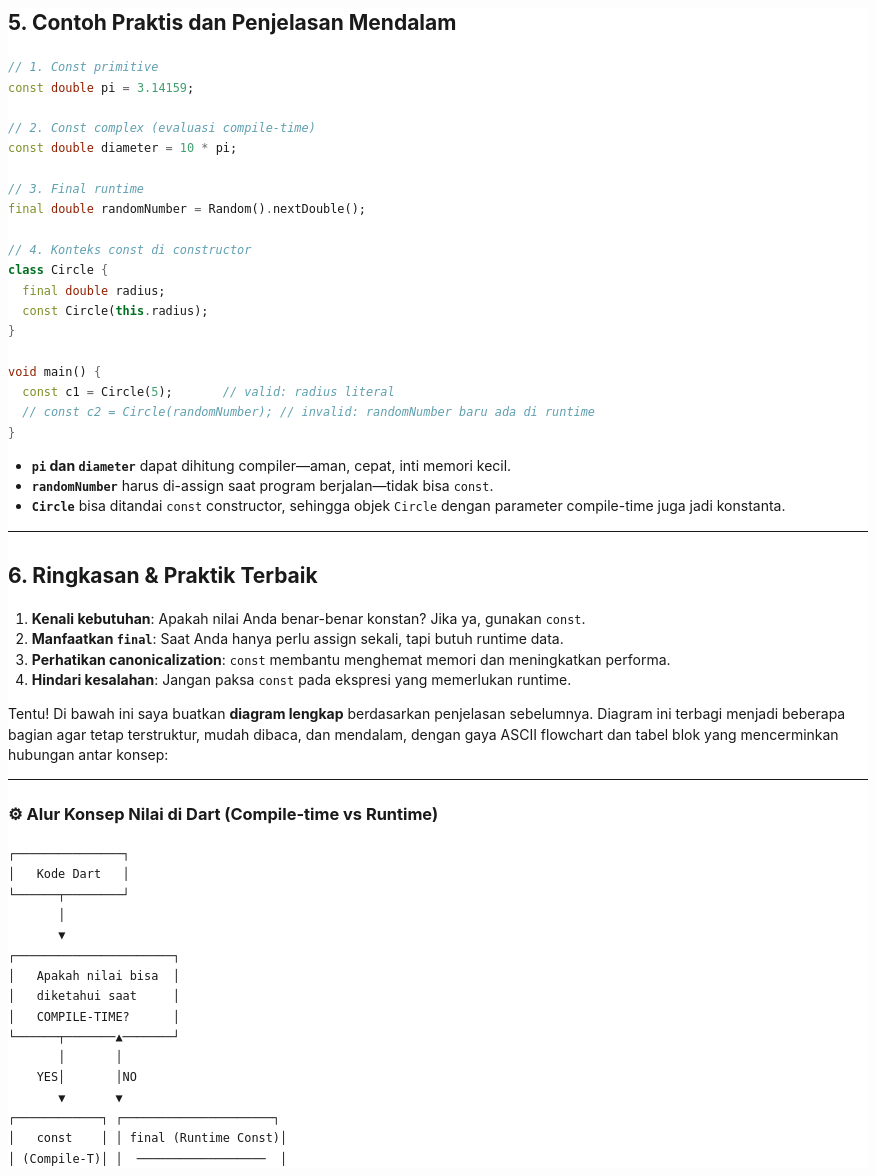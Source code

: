 
## 5. Contoh Praktis dan Penjelasan Mendalam

```dart
// 1. Const primitive
const double pi = 3.14159;

// 2. Const complex (evaluasi compile-time)
const double diameter = 10 * pi;

// 3. Final runtime
final double randomNumber = Random().nextDouble();

// 4. Konteks const di constructor
class Circle {
  final double radius;
  const Circle(this.radius);
}

void main() {
  const c1 = Circle(5);       // valid: radius literal
  // const c2 = Circle(randomNumber); // invalid: randomNumber baru ada di runtime
}
```

- **`pi` dan `diameter`** dapat dihitung compiler—aman, cepat, inti memori kecil.
- **`randomNumber`** harus di-assign saat program berjalan—tidak bisa `const`.
- **`Circle`** bisa ditandai `const` constructor, sehingga objek `Circle` dengan parameter compile-time juga jadi konstanta.

---

## 6. Ringkasan & Praktik Terbaik

1. **Kenali kebutuhan**: Apakah nilai Anda benar-benar konstan? Jika ya, gunakan `const`.
2. **Manfaatkan `final`**: Saat Anda hanya perlu assign sekali, tapi butuh runtime data.
3. **Perhatikan canonicalization**: `const` membantu menghemat memori dan meningkatkan performa.
4. **Hindari kesalahan**: Jangan paksa `const` pada ekspresi yang memerlukan runtime.

Tentu! Di bawah ini saya buatkan **diagram lengkap** berdasarkan penjelasan sebelumnya. Diagram ini terbagi menjadi beberapa bagian agar tetap terstruktur, mudah dibaca, dan mendalam, dengan gaya ASCII flowchart dan tabel blok yang mencerminkan hubungan antar konsep:

---

### ⚙️ **Alur Konsep Nilai di Dart (Compile-time vs Runtime)**

```
┌───────────────┐
│   Kode Dart   │
└──────┬────────┘
       │
       ▼
┌──────────────────────┐
│   Apakah nilai bisa  │
│   diketahui saat     │
│   COMPILE-TIME?      │
└──────┬───────▲───────┘
       │       │
    YES│       │NO
       ▼       ▼
┌────────────┐ ┌─────────────────────┐
│   const    │ │ final (Runtime Const)│
│ (Compile-T)│ │  ──────────────────  │
```